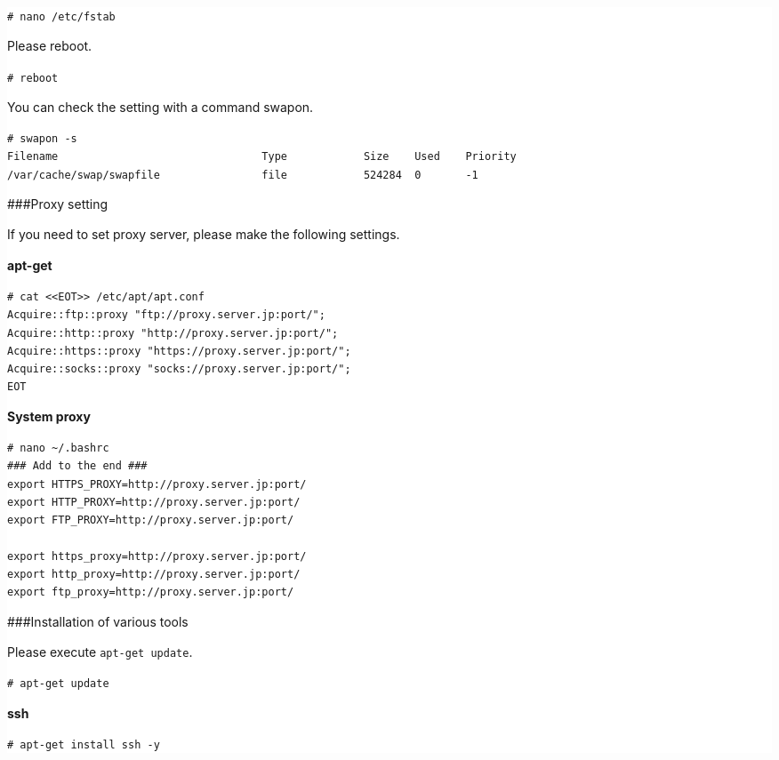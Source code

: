 ```
# nano /etc/fstab
```

Please reboot.

```
# reboot
```

You can check the setting with a command swapon.

```
# swapon -s
Filename                                Type            Size    Used    Priority
/var/cache/swap/swapfile                file            524284  0       -1
```

<a name="proxy-setting"></a>
###Proxy setting

If you need to set proxy server, please make the following settings.

**apt-get**

```
# cat <<EOT>> /etc/apt/apt.conf
Acquire::ftp::proxy "ftp://proxy.server.jp:port/";
Acquire::http::proxy "http://proxy.server.jp:port/";
Acquire::https::proxy "https://proxy.server.jp:port/";
Acquire::socks::proxy "socks://proxy.server.jp:port/";
EOT
```

**System proxy**

```
# nano ~/.bashrc
### Add to the end ###
export HTTPS_PROXY=http://proxy.server.jp:port/
export HTTP_PROXY=http://proxy.server.jp:port/
export FTP_PROXY=http://proxy.server.jp:port/

export https_proxy=http://proxy.server.jp:port/
export http_proxy=http://proxy.server.jp:port/
export ftp_proxy=http://proxy.server.jp:port/
```

<a name="installation-of-various-tools"></a>
###Installation of various tools

Please execute `apt-get update`.

```
# apt-get update
```

**ssh**

```
# apt-get install ssh -y
```
